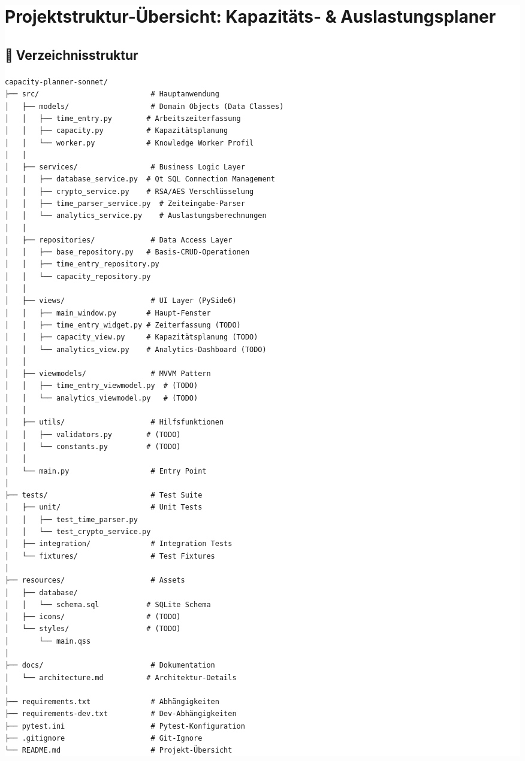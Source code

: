 # Projektstruktur-Übersicht: Kapazitäts- & Auslastungsplaner

## 📂 Verzeichnisstruktur

```
capacity-planner-sonnet/
├── src/                          # Hauptanwendung
│   ├── models/                   # Domain Objects (Data Classes)
│   │   ├── time_entry.py        # Arbeitszeiterfassung
│   │   ├── capacity.py          # Kapazitätsplanung
│   │   └── worker.py            # Knowledge Worker Profil
│   │
│   ├── services/                 # Business Logic Layer
│   │   ├── database_service.py  # Qt SQL Connection Management
│   │   ├── crypto_service.py    # RSA/AES Verschlüsselung
│   │   ├── time_parser_service.py  # Zeiteingabe-Parser
│   │   └── analytics_service.py    # Auslastungsberechnungen
│   │
│   ├── repositories/             # Data Access Layer
│   │   ├── base_repository.py   # Basis-CRUD-Operationen
│   │   ├── time_entry_repository.py
│   │   └── capacity_repository.py
│   │
│   ├── views/                    # UI Layer (PySide6)
│   │   ├── main_window.py       # Haupt-Fenster
│   │   ├── time_entry_widget.py # Zeiterfassung (TODO)
│   │   ├── capacity_view.py     # Kapazitätsplanung (TODO)
│   │   └── analytics_view.py    # Analytics-Dashboard (TODO)
│   │
│   ├── viewmodels/               # MVVM Pattern
│   │   ├── time_entry_viewmodel.py  # (TODO)
│   │   └── analytics_viewmodel.py   # (TODO)
│   │
│   ├── utils/                    # Hilfsfunktionen
│   │   ├── validators.py        # (TODO)
│   │   └── constants.py         # (TODO)
│   │
│   └── main.py                   # Entry Point
│
├── tests/                        # Test Suite
│   ├── unit/                     # Unit Tests
│   │   ├── test_time_parser.py
│   │   └── test_crypto_service.py
│   ├── integration/              # Integration Tests
│   └── fixtures/                 # Test Fixtures
│
├── resources/                    # Assets
│   ├── database/
│   │   └── schema.sql           # SQLite Schema
│   ├── icons/                   # (TODO)
│   └── styles/                  # (TODO)
│       └── main.qss
│
├── docs/                         # Dokumentation
│   └── architecture.md          # Architektur-Details
│
├── requirements.txt              # Abhängigkeiten
├── requirements-dev.txt          # Dev-Abhängigkeiten
├── pytest.ini                    # Pytest-Konfiguration
├── .gitignore                    # Git-Ignore
└── README.md                     # Projekt-Übersicht
```